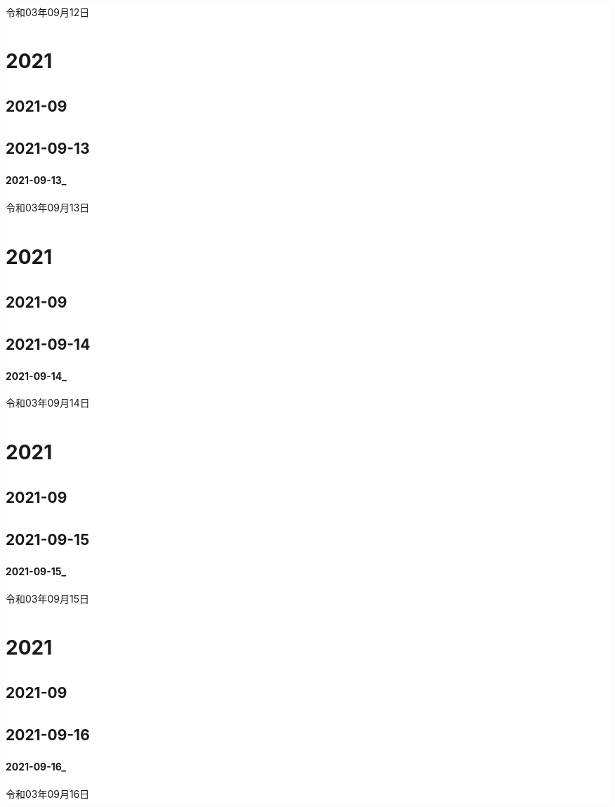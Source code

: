 令和03年09月12日


# 2021

## 2021-09

## 2021-09-13

#### 2021-09-13_

令和03年09月13日


# 2021

## 2021-09

## 2021-09-14

#### 2021-09-14_

令和03年09月14日


# 2021

## 2021-09

## 2021-09-15

#### 2021-09-15_

令和03年09月15日


# 2021

## 2021-09

## 2021-09-16

#### 2021-09-16_

令和03年09月16日

